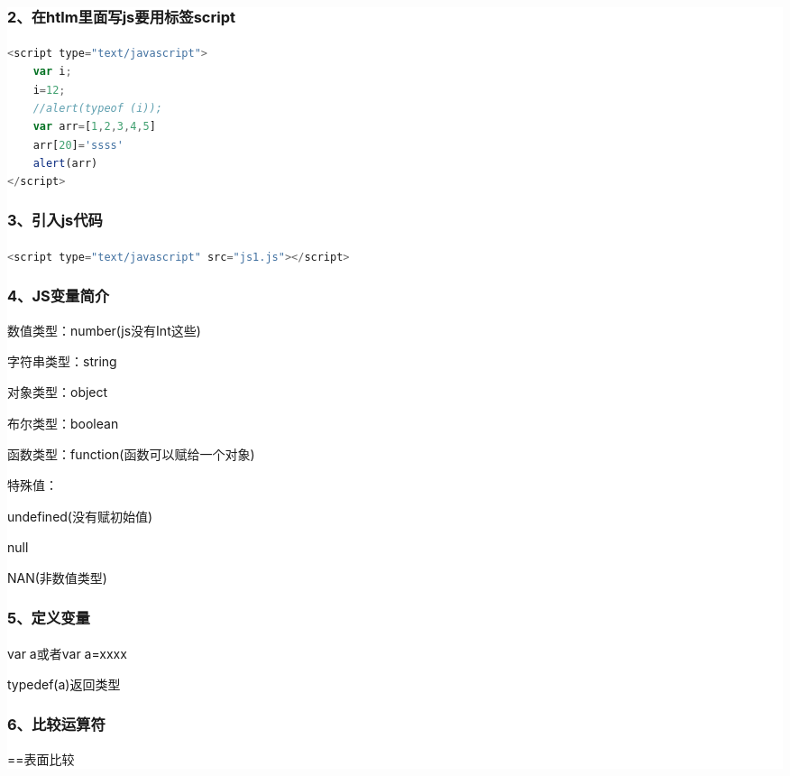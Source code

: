 

### 2、在htlm里面写js要用标签script

```js
<script type="text/javascript">
    var i;
    i=12;
    //alert(typeof (i));
    var arr=[1,2,3,4,5]
    arr[20]='ssss'
    alert(arr)
</script>
```





### 3、引入js代码

```js
<script type="text/javascript" src="js1.js"></script>
```





### 4、JS变量简介

数值类型：number(js没有Int这些)

字符串类型：string

对象类型：object

布尔类型：boolean

函数类型：function(函数可以赋给一个对象)



特殊值：

undefined(没有赋初始值)

null

NAN(非数值类型)



### 5、定义变量

var  a或者var a=xxxx

typedef(a)返回类型



### 6、比较运算符

==表面比较
